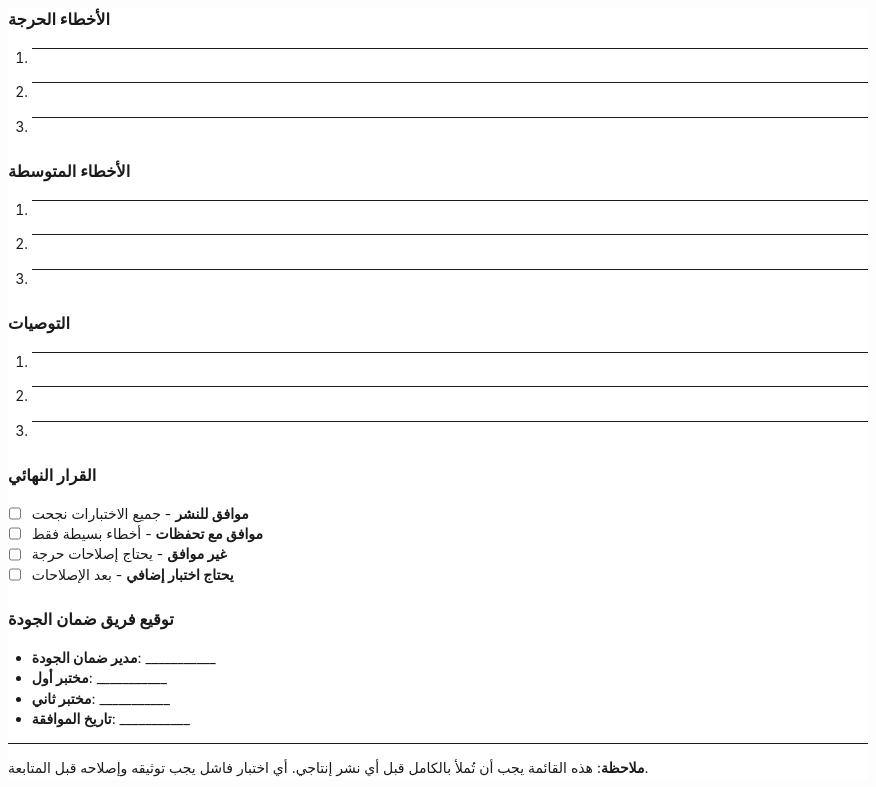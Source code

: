 ### الأخطاء الحرجة
1. ________________________
2. ________________________
3. ________________________

### الأخطاء المتوسطة
1. ________________________
2. ________________________
3. ________________________

### التوصيات
1. ________________________
2. ________________________
3. ________________________

### القرار النهائي
- [ ] **موافق للنشر** - جميع الاختبارات نجحت
- [ ] **موافق مع تحفظات** - أخطاء بسيطة فقط
- [ ] **غير موافق** - يحتاج إصلاحات حرجة
- [ ] **يحتاج اختبار إضافي** - بعد الإصلاحات

### توقيع فريق ضمان الجودة
- **مدير ضمان الجودة**: ___________
- **مختبر أول**: ___________
- **مختبر ثاني**: ___________
- **تاريخ الموافقة**: ___________

---

**ملاحظة**: هذه القائمة يجب أن تُملأ بالكامل قبل أي نشر إنتاجي. أي اختبار فاشل يجب توثيقه وإصلاحه قبل المتابعة.